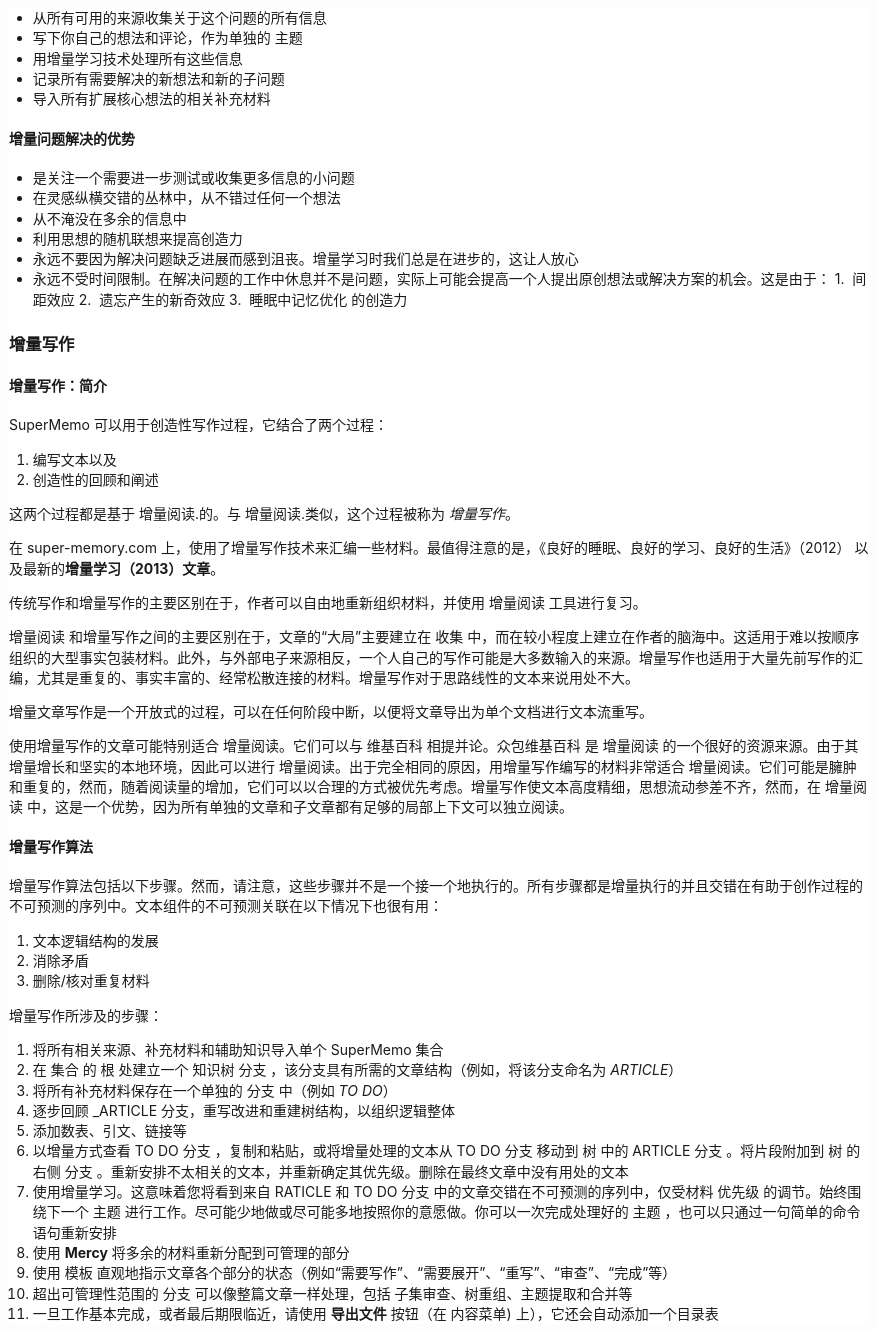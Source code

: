 - 从所有可用的来源收集关于这个问题的所有信息
- 写下你自己的想法和评论，作为单独的 主题
- 用增量学习技术处理所有这些信息
- 记录所有需要解决的新想法和新的子问题
- 导入所有扩展核心想法的相关补充材料

#### 增量问题解决的优势

- 是关注一个需要进一步测试或收集更多信息的小问题
- 在灵感纵横交错的丛林中，从不错过任何一个想法
- 从不淹没在多余的信息中
- 利用思想的随机联想来提高创造力
- 永远不要因为解决问题缺乏进展而感到沮丧。增量学习时我们总是在进步的，这让人放心
- 永远不受时间限制。在解决问题的工作中休息并不是问题，实际上可能会提高一个人提出原创想法或解决方案的机会。这是由于：
	1.  间距效应
	2.  遗忘产生的新奇效应
	3.  睡眠中记忆优化 的创造力

### 增量写作

#### 增量写作：简介

SuperMemo 可以用于创造性写作过程，它结合了两个过程：

1. 编写文本以及
2. 创造性的回顾和阐述

这两个过程都是基于 增量阅读.的。与 增量阅读.类似，这个过程被称为 _增量写作_。

在 super-memory.com 上，使用了增量写作技术来汇编一些材料。最值得注意的是，《良好的睡眠、良好的学习、良好的生活》（2012） 以及最新的**增量学习（2013）文章**。

传统写作和增量写作的主要区别在于，作者可以自由地重新组织材料，并使用 增量阅读 工具进行复习。

增量阅读 和增量写作之间的主要区别在于，文章的“大局”主要建立在 收集 中，而在较小程度上建立在作者的脑海中。这适用于难以按顺序组织的大型事实包装材料。此外，与外部电子来源相反，一个人自己的写作可能是大多数输入的来源。增量写作也适用于大量先前写作的汇编，尤其是重复的、事实丰富的、经常松散连接的材料。增量写作对于思路线性的文本来说用处不大。

增量文章写作是一个开放式的过程，可以在任何阶段中断，以便将文章导出为单个文档进行文本流重写。

使用增量写作的文章可能特别适合 增量阅读。它们可以与 维基百科 相提并论。众包维基百科 是 增量阅读 的一个很好的资源来源。由于其增量增长和坚实的本地环境，因此可以进行 增量阅读。出于完全相同的原因，用增量写作编写的材料非常适合 增量阅读。它们可能是臃肿和重复的，然而，随着阅读量的增加，它们可以以合理的方式被优先考虑。增量写作使文本高度精细，思想流动参差不齐，然而，在 增量阅读 中，这是一个优势，因为所有单独的文章和子文章都有足够的局部上下文可以独立阅读。

#### 增量写作算法

增量写作算法包括以下步骤。然而，请注意，这些步骤并不是一个接一个地执行的。所有步骤都是增量执行的并且交错在有助于创作过程的不可预测的序列中。文本组件的不可预测关联在以下情况下也很有用：

1. 文本逻辑结构的发展
2. 消除矛盾
3. 删除/核对重复材料

增量写作所涉及的步骤：

1. 将所有相关来源、补充材料和辅助知识导入单个 SuperMemo 集合
2. 在 集合 的 根 处建立一个 知识树 分支 ，该分支具有所需的文章结构（例如，将该分支命名为 _ARTICLE_）
3. 将所有补充材料保存在一个单独的 分支 中（例如 _TO DO_）
4. 逐步回顾 _ARTICLE 分支，重写改进和重建树结构，以组织逻辑整体
5. 添加数表、引文、链接等
6. 以增量方式查看 TO DO 分支 ，复制和粘贴，或将增量处理的文本从 TO DO 分支 移动到 树 中的 ARTICLE 分支 。将片段附加到 树 的右侧 分支 。重新安排不太相关的文本，并重新确定其优先级。删除在最终文章中没有用处的文本
7. 使用增量学习。这意味着您将看到来自 RATICLE 和 TO DO 分支 中的文章交错在不可预测的序列中，仅受材料 优先级 的调节。始终围绕下一个 主题 进行工作。尽可能少地做或尽可能多地按照你的意愿做。你可以一次完成处理好的 主题 ，也可以只通过一句简单的命令语句重新安排
8. 使用 **Mercy** 将多余的材料重新分配到可管理的部分
9. 使用 模板 直观地指示文章各个部分的状态（例如“需要写作”、“需要展开”、“重写”、“审查”、“完成”等）
10. 超出可管理性范围的 分支 可以像整篇文章一样处理，包括 子集审查、树重组、主题提取和合并等
11. 一旦工作基本完成，或者最后期限临近，请使用 **导出文件** 按钮（在 内容菜单) 上），它还会自动添加一个目录表
